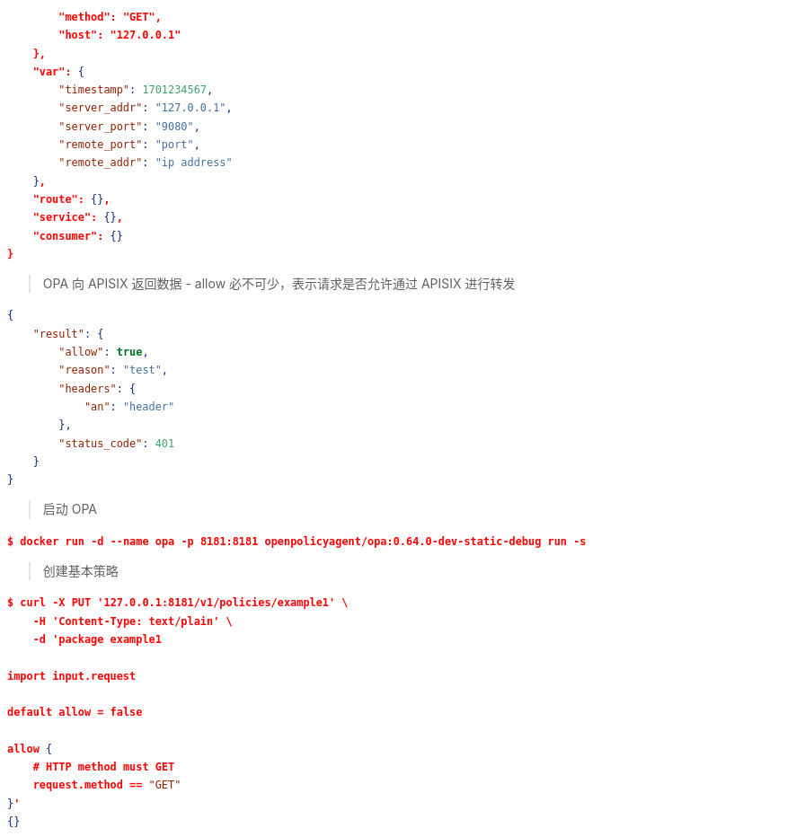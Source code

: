 ```json
        "method": "GET",
        "host": "127.0.0.1"
    },
    "var": {
        "timestamp": 1701234567,
        "server_addr": "127.0.0.1",
        "server_port": "9080",
        "remote_port": "port",
        "remote_addr": "ip address"
    },
    "route": {},
    "service": {},
    "consumer": {}
}
```

> OPA 向 APISIX 返回数据 - allow 必不可少，表示请求是否允许通过 APISIX 进行转发

```json
{
    "result": {
        "allow": true,
        "reason": "test",
        "headers": {
            "an": "header"
        },
        "status_code": 401
    }
}
```

> 启动 OPA

```json
$ docker run -d --name opa -p 8181:8181 openpolicyagent/opa:0.64.0-dev-static-debug run -s
```

> 创建基本策略

```json
$ curl -X PUT '127.0.0.1:8181/v1/policies/example1' \
    -H 'Content-Type: text/plain' \
    -d 'package example1

import input.request

default allow = false

allow {
    # HTTP method must GET
    request.method == "GET"
}'
{}
```
